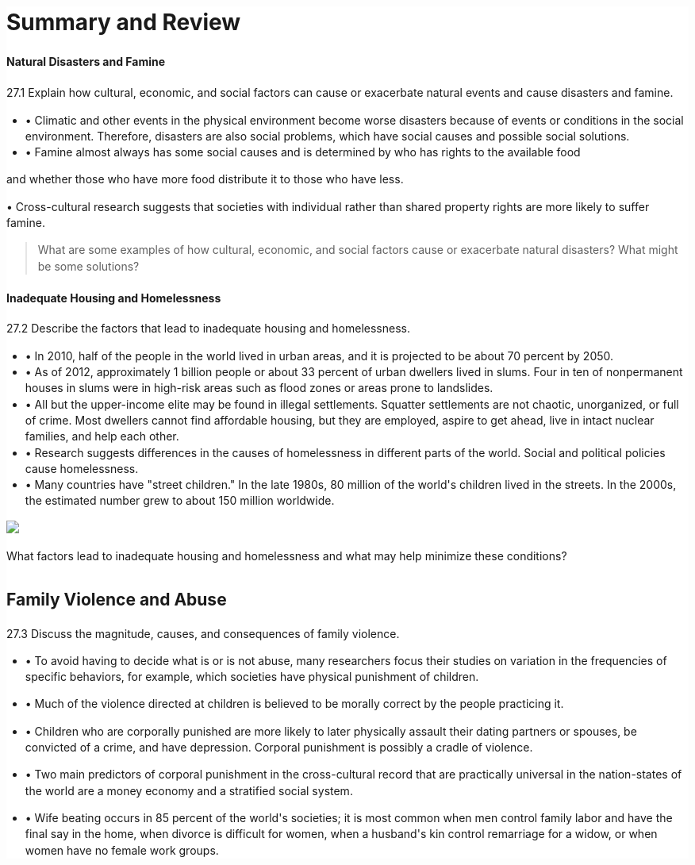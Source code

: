 # Summary and Review

#### Natural Disasters and Famine

27.1 Explain how cultural, economic, and social factors can cause or exacerbate natural events and cause disasters and famine.

- • Climatic and other events in the physical environment become worse disasters because of events or conditions in the social environment. Therefore, disasters are also social problems, which have social causes and possible social solutions.
- • Famine almost always has some social causes and is determined by who has rights to the available food

and whether those who have more food distribute it to those who have less.

• Cross-cultural research suggests that societies with individual rather than shared property rights are more likely to suffer famine.

> What are some examples of how cultural, economic, and social factors cause or exacerbate natural disasters? What might be some solutions?

#### Inadequate Housing and Homelessness

27.2 Describe the factors that lead to inadequate housing and homelessness.

- • In 2010, half of the people in the world lived in urban areas, and it is projected to be about 70 percent by 2050.
- • As of 2012, approximately 1 billion people or about 33 percent of urban dwellers lived in slums. Four in ten of nonpermanent houses in slums were in high-risk areas such as flood zones or areas prone to landslides.
- • All but the upper-income elite may be found in illegal settlements. Squatter settlements are not chaotic, unorganized, or full of crime. Most dwellers cannot find affordable housing, but they are employed, aspire to get ahead, live in intact nuclear families, and help each other.
- • Research suggests differences in the causes of homelessness in different parts of the world. Social and political policies cause homelessness.
- • Many countries have "street children." In the late 1980s, 80 million of the world's children lived in the streets. In the 2000s, the estimated number grew to about 150 million worldwide.

![](_page_18_Picture_11.jpeg)

What factors lead to inadequate housing and homelessness and what may help minimize these conditions?

## Family Violence and Abuse

27.3 Discuss the magnitude, causes, and consequences of family violence.

- • To avoid having to decide what is or is not abuse, many researchers focus their studies on variation in the frequencies of specific behaviors, for example, which societies have physical punishment of children.
- • Much of the violence directed at children is believed to be morally correct by the people practicing it.

- • Children who are corporally punished are more likely to later physically assault their dating partners or spouses, be convicted of a crime, and have depression. Corporal punishment is possibly a cradle of violence.
- • Two main predictors of corporal punishment in the cross-cultural record that are practically universal in the nation-states of the world are a money economy and a stratified social system.
- • Wife beating occurs in 85 percent of the world's societies; it is most common when men control family labor and have the final say in the home, when divorce is difficult for women, when a husband's kin control remarriage for a widow, or when women have no female work groups.
